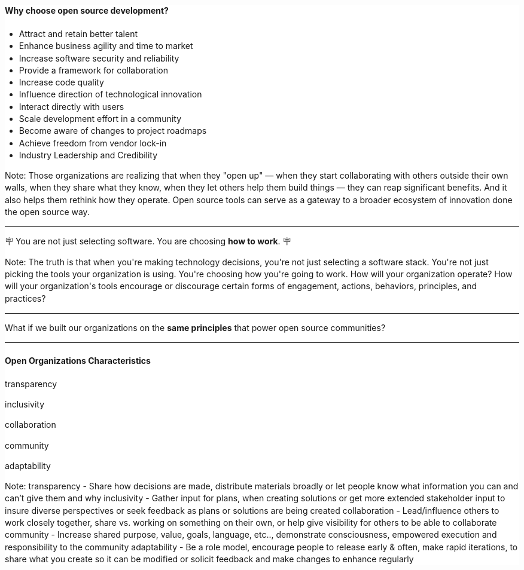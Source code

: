 
#### Why choose open source development?
* Attract and retain better talent
* Enhance business agility and time to market
* Increase software security and reliability
* Provide a framework for collaboration
* Increase code quality
* Influence direction of technological innovation
* Interact directly with users
* Scale development effort in a community
* Become aware of changes to project roadmaps
* Achieve freedom from vendor lock-in
* Industry Leadership and Credibility

Note:
Those organizations are realizing that when they "open up" — when they start collaborating with others outside their own walls, when they share what they know, when they let others help them build things — they can reap significant benefits.
And it also helps them rethink how they operate.
Open source tools can serve as a gateway to a broader ecosystem of innovation done the open source way.

---

🪧 You are not just selecting software. You are choosing **how to work**. 🪧

Note:
The truth is that when you're making technology decisions, you're not just selecting a software stack.
You're not just picking the tools your organization is using. You're choosing how you're going to work.
How will your organization operate?
How will your organization's tools encourage or discourage certain forms of engagement, actions, behaviors, principles, and practices?

---

What if we built our organizations on the **same principles** that power open source communities?

---

#### Open Organizations Characteristics

transparency 

inclusivity 

collaboration 

community 

adaptability 

Note:
transparency - Share how decisions are made, distribute materials broadly or let people know what information you can and can’t give them and why
inclusivity - Gather input for plans, when creating solutions or get more extended stakeholder input to insure diverse perspectives or seek feedback as plans or solutions are being created
collaboration - Lead/influence others to work closely together, share vs. working on something on their own, or help give visibility for others to be able to collaborate
community - Increase shared purpose, value, goals, language, etc.., demonstrate consciousness, empowered execution and responsibility to the community
adaptability - Be a role model, encourage people to release early & often, make rapid iterations, to share what you create so it can be modified or solicit feedback and make changes to enhance regularly
